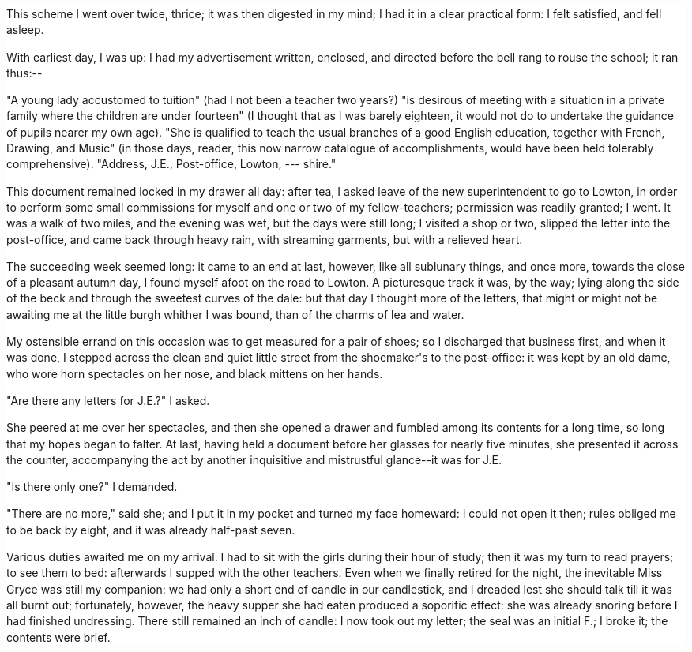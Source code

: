 This scheme I went over twice, thrice; it was then digested in my mind; I
had it in a clear practical form: I felt satisfied, and fell asleep.

With earliest day, I was up: I had my advertisement written, enclosed,
and directed before the bell rang to rouse the school; it ran thus:--

"A young lady accustomed to tuition" (had I not been a teacher two
years?) "is desirous of meeting with a situation in a private family
where the children are under fourteen" (I thought that as I was barely
eighteen, it would not do to undertake the guidance of pupils nearer my
own age).  "She is qualified to teach the usual branches of a good English
education, together with French, Drawing, and Music" (in those days,
reader, this now narrow catalogue of accomplishments, would have been
held tolerably comprehensive).  "Address, J.E., Post-office, Lowton, ---
shire."

This document remained locked in my drawer all day: after tea, I asked
leave of the new superintendent to go to Lowton, in order to perform some
small commissions for myself and one or two of my fellow-teachers;
permission was readily granted; I went.  It was a walk of two miles, and
the evening was wet, but the days were still long; I visited a shop or
two, slipped the letter into the post-office, and came back through heavy
rain, with streaming garments, but with a relieved heart.

The succeeding week seemed long: it came to an end at last, however, like
all sublunary things, and once more, towards the close of a pleasant
autumn day, I found myself afoot on the road to Lowton.  A picturesque
track it was, by the way; lying along the side of the beck and through
the sweetest curves of the dale: but that day I thought more of the
letters, that might or might not be awaiting me at the little burgh
whither I was bound, than of the charms of lea and water.

My ostensible errand on this occasion was to get measured for a pair of
shoes; so I discharged that business first, and when it was done, I
stepped across the clean and quiet little street from the shoemaker's to
the post-office: it was kept by an old dame, who wore horn spectacles on
her nose, and black mittens on her hands.

"Are there any letters for J.E.?" I asked.

She peered at me over her spectacles, and then she opened a drawer and
fumbled among its contents for a long time, so long that my hopes began
to falter.  At last, having held a document before her glasses for nearly
five minutes, she presented it across the counter, accompanying the act
by another inquisitive and mistrustful glance--it was for J.E.

"Is there only one?" I demanded.

"There are no more," said she; and I put it in my pocket and turned my
face homeward: I could not open it then; rules obliged me to be back by
eight, and it was already half-past seven.

Various duties awaited me on my arrival.  I had to sit with the girls
during their hour of study; then it was my turn to read prayers; to see
them to bed: afterwards I supped with the other teachers.  Even when we
finally retired for the night, the inevitable Miss Gryce was still my
companion: we had only a short end of candle in our candlestick, and I
dreaded lest she should talk till it was all burnt out; fortunately,
however, the heavy supper she had eaten produced a soporific effect: she
was already snoring before I had finished undressing.  There still
remained an inch of candle: I now took out my letter; the seal was an
initial F.; I broke it; the contents were brief.
